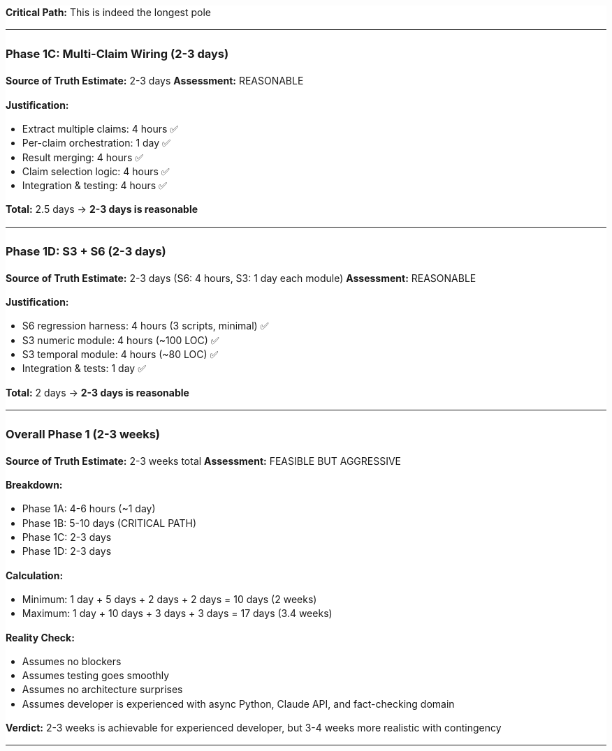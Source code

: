 **Critical Path:** This is indeed the longest pole

---

### Phase 1C: Multi-Claim Wiring (2-3 days)
**Source of Truth Estimate:** 2-3 days
**Assessment:** REASONABLE

**Justification:**
- Extract multiple claims: 4 hours ✅
- Per-claim orchestration: 1 day ✅
- Result merging: 4 hours ✅
- Claim selection logic: 4 hours ✅
- Integration & testing: 4 hours ✅

**Total:** 2.5 days → **2-3 days is reasonable**

---

### Phase 1D: S3 + S6 (2-3 days)
**Source of Truth Estimate:** 2-3 days (S6: 4 hours, S3: 1 day each module)
**Assessment:** REASONABLE

**Justification:**
- S6 regression harness: 4 hours (3 scripts, minimal) ✅
- S3 numeric module: 4 hours (~100 LOC) ✅
- S3 temporal module: 4 hours (~80 LOC) ✅
- Integration & tests: 1 day ✅

**Total:** 2 days → **2-3 days is reasonable**

---

### Overall Phase 1 (2-3 weeks)
**Source of Truth Estimate:** 2-3 weeks total
**Assessment:** FEASIBLE BUT AGGRESSIVE

**Breakdown:**
- Phase 1A: 4-6 hours (~1 day)
- Phase 1B: 5-10 days (CRITICAL PATH)
- Phase 1C: 2-3 days
- Phase 1D: 2-3 days

**Calculation:**
- Minimum: 1 day + 5 days + 2 days + 2 days = 10 days (2 weeks)
- Maximum: 1 day + 10 days + 3 days + 3 days = 17 days (3.4 weeks)

**Reality Check:**
- Assumes no blockers
- Assumes testing goes smoothly
- Assumes no architecture surprises
- Assumes developer is experienced with async Python, Claude API, and fact-checking domain

**Verdict:** 2-3 weeks is achievable for experienced developer, but 3-4 weeks more realistic with contingency

---